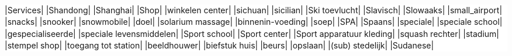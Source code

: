 |Services|
|Shandong|
|Shanghai|
|Shop|
|winkelen center|
|sichuan|
|sicilian|
|Ski toevlucht|
|Slavisch|
|Slowaaks|
|small_airport|
|snacks|
|snooker|
|snowmobile|
|doel|
|solarium massage|
|binnenin-voeding|
|soep|
|SPA|
|Spaans|
|speciale|
|speciale school|
|gespecialiseerde|
|speciale levensmiddelen|
|Sport school|
|Sport center|
|Sport apparatuur kleding|
|squash rechter|
|stadium|
|stempel shop|
|toegang tot station|
|beeldhouwer|
|biefstuk huis|
|beurs|
|opslaan|
|(sub) stedelijk|
|Sudanese|